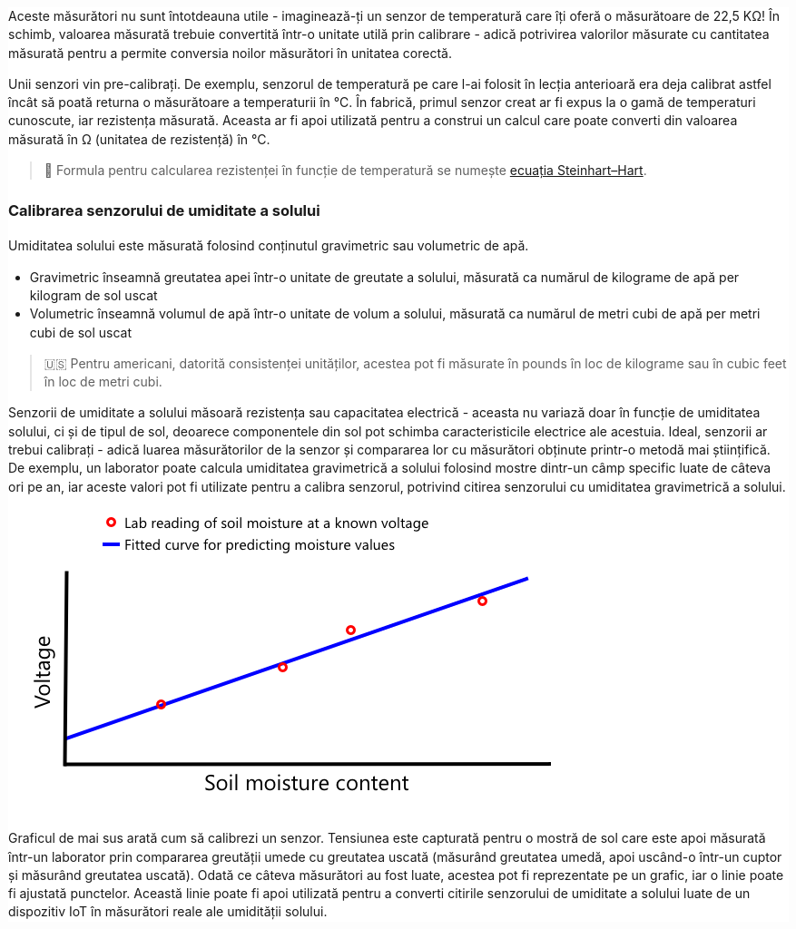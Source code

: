Aceste măsurători nu sunt întotdeauna utile - imaginează-ți un senzor de temperatură care îți oferă o măsurătoare de 22,5 KΩ! În schimb, valoarea măsurată trebuie convertită într-o unitate utilă prin calibrare - adică potrivirea valorilor măsurate cu cantitatea măsurată pentru a permite conversia noilor măsurători în unitatea corectă.

Unii senzori vin pre-calibrați. De exemplu, senzorul de temperatură pe care l-ai folosit în lecția anterioară era deja calibrat astfel încât să poată returna o măsurătoare a temperaturii în °C. În fabrică, primul senzor creat ar fi expus la o gamă de temperaturi cunoscute, iar rezistența măsurată. Aceasta ar fi apoi utilizată pentru a construi un calcul care poate converti din valoarea măsurată în Ω (unitatea de rezistență) în °C.

> 💁 Formula pentru calcularea rezistenței în funcție de temperatură se numește [ecuația Steinhart–Hart](https://wikipedia.org/wiki/Steinhart–Hart_equation).

### Calibrarea senzorului de umiditate a solului

Umiditatea solului este măsurată folosind conținutul gravimetric sau volumetric de apă.

* Gravimetric înseamnă greutatea apei într-o unitate de greutate a solului, măsurată ca numărul de kilograme de apă per kilogram de sol uscat
* Volumetric înseamnă volumul de apă într-o unitate de volum a solului, măsurată ca numărul de metri cubi de apă per metri cubi de sol uscat

> 🇺🇸 Pentru americani, datorită consistenței unităților, acestea pot fi măsurate în pounds în loc de kilograme sau în cubic feet în loc de metri cubi.

Senzorii de umiditate a solului măsoară rezistența sau capacitatea electrică - aceasta nu variază doar în funcție de umiditatea solului, ci și de tipul de sol, deoarece componentele din sol pot schimba caracteristicile electrice ale acestuia. Ideal, senzorii ar trebui calibrați - adică luarea măsurătorilor de la senzor și compararea lor cu măsurători obținute printr-o metodă mai științifică. De exemplu, un laborator poate calcula umiditatea gravimetrică a solului folosind mostre dintr-un câmp specific luate de câteva ori pe an, iar aceste valori pot fi utilizate pentru a calibra senzorul, potrivind citirea senzorului cu umiditatea gravimetrică a solului.

![Un grafic al tensiunii vs conținutul de umiditate al solului](../../../../../translated_images/soil-moisture-to-voltage.df86d80cda1587008f312431ed5f79eb6c50c58d4fbc25a6763c5e9127c3106b.ro.png)

Graficul de mai sus arată cum să calibrezi un senzor. Tensiunea este capturată pentru o mostră de sol care este apoi măsurată într-un laborator prin compararea greutății umede cu greutatea uscată (măsurând greutatea umedă, apoi uscând-o într-un cuptor și măsurând greutatea uscată). Odată ce câteva măsurători au fost luate, acestea pot fi reprezentate pe un grafic, iar o linie poate fi ajustată punctelor. Această linie poate fi apoi utilizată pentru a converti citirile senzorului de umiditate a solului luate de un dispozitiv IoT în măsurători reale ale umidității solului.
